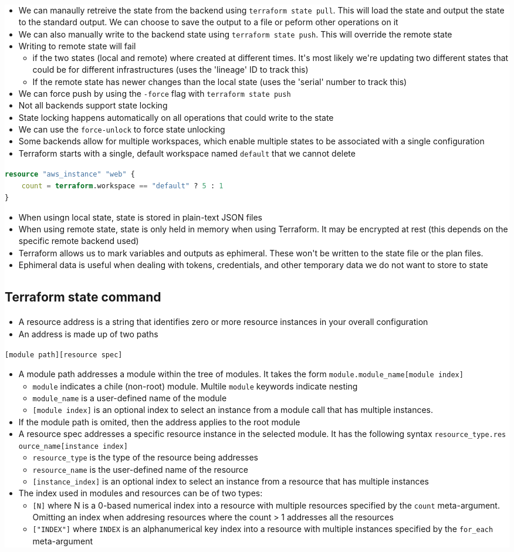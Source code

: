 - We can manaully retreive the state from the backend using `terraform state pull`. This will load the state and output the state to the standard output. We can choose to save the output to a file or peform other operations on it
- We can also manually write to the backend state using `terraform state push`. This will override the remote state
- Writing to remote state will fail
  - if the two states (local and remote) where created at different times. It's most likely we're updating two different states that could be for different infrastructures (uses the 'lineage' ID to track this)
  - If the remote state has newer changes than the local state (uses the 'serial' number to track this)
- We can force push by using the `-force` flag with `terraform state push`
- Not all backends support state locking
- State locking happens automatically on all operations that could write to the state
- We can use the `force-unlock` to force state unlocking
- Some backends allow for multiple workspaces, which enable multiple states to be associated with a single configuration
- Terraform starts with a single, default workspace named `default` that we cannot delete

```tf
resource "aws_instance" "web" {
    count = terraform.workspace == "default" ? 5 : 1
}
```

- When usingn local state, state is stored in plain-text JSON files
- When using remote state, state is only held in memory when using Terraform. It may be encrypted at rest (this depends on the specific remote backend used)
- Terraform allows us to mark variables and outputs as ephimeral. These won't be written to the state file or the plan files.
- Ephimeral data is useful when dealing with tokens, credentials, and other temporary data we do not want to store to state

## Terraform state command

- A resource address is a string that identifies zero or more resource instances in your overall configuration
- An address is made up of two paths

```bash
[module path][resource spec]
```

- A module path addresses a module within the tree of modules. It takes the form `module.module_name[module index]`
  - `module` indicates a chile (non-root) module. Multile `module` keywords indicate nesting
  - `module_name` is a user-defined name of the module
  - `[module index]` is an optional index to select an instance from a module call that has multiple instances.
- If the module path is omited, then the address applies to the root module
- A resource spec addresses a specific resource instance in the selected module. It has the following syntax `resource_type.resource_name[instance index]`
  - `resource_type` is the type of the resource being addresses
  - `resource_name` is the user-defined name of the resource
  - `[instance_index]` is an optional index to select an instance from a resource that has multiple instances
- The index used in modules and resources can be of two types:
  - `[N]` where N is a 0-based numerical index into a resource with multiple resources specified by the `count` meta-argument. Omitting an index when addresing resources where the count > 1 addresses all the resources
  - `["INDEX"]` where `INDEX` is an alphanumerical key index into a resource with multiple instances specified by the `for_each` meta-argument
